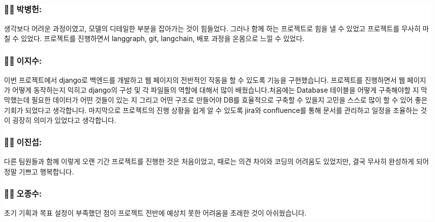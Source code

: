 
### 👨‍💻 박병헌: 
생각보다 어려운 과정이였고, 모델의 디테일한 부분을 잡아가는 것이 힘들었다. 그러나 함께 하는 프로젝트로 힘을 낼 수 있었고 프로젝트를 무사히 마칠 수 있었다. 프로젝트를 진행하면서 langgraph, git, langchain, 배포 과정을 온몸으로 느낄 수 있었다. 


### 👨‍💻 이지수:

이번 프로젝트에서 django로 백엔드를 개발하고 웹 페이지의 전반적인 작동을 할 수 있도록 기능을 구현했습니다.
프로젝트를 진행하면서 웹 페이지가 어떻게 동작하는지 익히고 django의 구성 및 각 파일들의 역할에 대해서 많이 배웠습니다.처음에는 Database 테이블을 어떻게 구축해야할 지 막막했는데 필요한 데이터가 어떤 것들이 있는 지 그리고 어떤 구조로 만들어야 DB를 효율적으로 구축할 수 있을지 고민을 스스로 많이 할 수 있어 좋은 기회가 되었다고 생각합니다. 마지막으로 프로젝트의 진행 상황을 쉽게 알 수 있도록 jira와 confluence를 통해 문서를 관리하고 일정을 조율하는 것이 굉장히 의미가 있었다고 생각합니다.

### 👩‍💻 이진섭: 
다른 팀원들과 함께 이렇게 오랜 기간 프로젝트를 진행한 것은 처음이었고, 때로는 의견 차이와 코딩의 어려움도 있었지만, 결국 무사히 완성하게 되어 정말 기쁘고 행복합니다.

### 👨‍💻 오종수:
초기 기획과 목표 설정이 부족했던 점이 프로젝트 전반에 예상치 못한 어려움을 초래한 것이 아쉬웠습니다.
